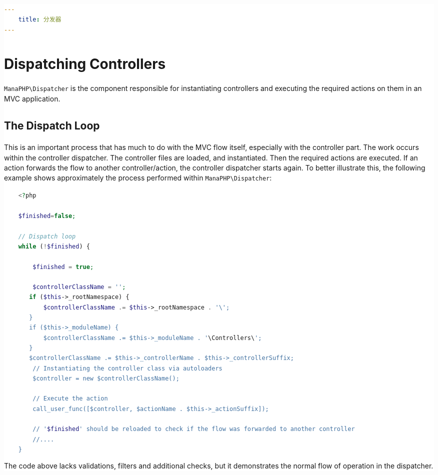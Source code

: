 ```yaml
---
    title: 分发器
---
```


# Dispatching Controllers
`ManaPHP\Dispatcher` is the component responsible for instantiating controllers and executing the required actions on them in an MVC application. 

## The Dispatch Loop
This is an important process that has much to do with the MVC flow itself, especially with the controller part. The work occurs within the controller
dispatcher. The controller files are loaded, and instantiated. Then the required actions are executed. If an action forwards the flow to another
controller/action, the controller dispatcher starts again. To better illustrate this, the following example shows approximately the process performed
within `ManaPHP\Dispatcher`:

```php
    <?php

    $finished=false;

    // Dispatch loop
    while (!$finished) {

        $finished = true;

        $controllerClassName = '';
       if ($this->_rootNamespace) {
           $controllerClassName .= $this->_rootNamespace . '\';
       }
       if ($this->_moduleName) {
           $controllerClassName .= $this->_moduleName . '\Controllers\';
       }
       $controllerClassName .= $this->_controllerName . $this->_controllerSuffix;
        // Instantiating the controller class via autoloaders
        $controller = new $controllerClassName();

        // Execute the action
        call_user_func([$controller, $actionName . $this->_actionSuffix]);

        // '$finished' should be reloaded to check if the flow was forwarded to another controller
        //....
    }
```
The code above lacks validations, filters and additional checks, but it demonstrates the normal flow of operation in the dispatcher.
